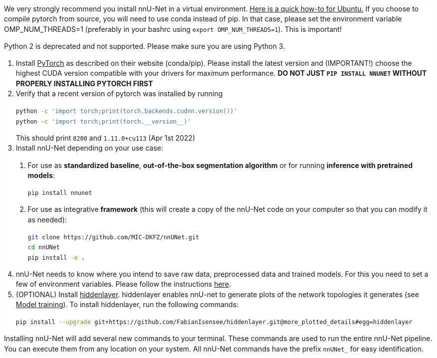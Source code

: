 We very strongly recommend you install nnU-Net in a virtual environment.
[Here is a quick how-to for Ubuntu.](https://linoxide.com/linux-how-to/setup-python-virtual-environment-ubuntu/)
If you choose to compile pytorch from source, you will need to use conda instead of pip. In that case, please set the
environment variable OMP_NUM_THREADS=1 (preferably in your bashrc using `export OMP_NUM_THREADS=1`). This is important!

Python 2 is deprecated and not supported. Please make sure you are using Python 3.

1) Install [PyTorch](https://pytorch.org/get-started/locally/) as described on their website (conda/pip). Please 
install the latest version and (IMPORTANT!) choose 
the highest CUDA version compatible with your drivers for maximum performance. 
**DO NOT JUST `PIP INSTALL NNUNET` WITHOUT PROPERLY INSTALLING PYTORCH FIRST**
2) Verify that a recent version of pytorch was installed by running
    ```bash
    python -c 'import torch;print(torch.backends.cudnn.version())'
    python -c 'import torch;print(torch.__version__)'   
    ```
   This should print `8200` and `1.11.0+cu113` (Apr 1st 2022)
3) Install nnU-Net depending on your use case:
    1) For use as **standardized baseline**, **out-of-the-box segmentation algorithm** or for running **inference with pretrained models**:

       ```pip install nnunet```

    2) For use as integrative **framework** (this will create a copy of the nnU-Net code on your computer so that you can modify it as needed):
          ```bash
          git clone https://github.com/MIC-DKFZ/nnUNet.git
          cd nnUNet
          pip install -e .
          ```
4) nnU-Net needs to know where you intend to save raw data, preprocessed data and trained models. For this you need to
   set a few of environment variables. Please follow the instructions [here](documentation/setting_up_paths.md).
5) (OPTIONAL) Install [hiddenlayer](https://github.com/waleedka/hiddenlayer). hiddenlayer enables nnU-net to generate
   plots of the network topologies it generates (see [Model training](#model-training)). To install hiddenlayer,
   run the following commands:
    ```bash
    pip install --upgrade git+https://github.com/FabianIsensee/hiddenlayer.git@more_plotted_details#egg=hiddenlayer
    ```

Installing nnU-Net will add several new commands to your terminal. These commands are used to run the entire nnU-Net
pipeline. You can execute them from any location on your system. All nnU-Net commands have the prefix `nnUNet_` for
easy identification.
